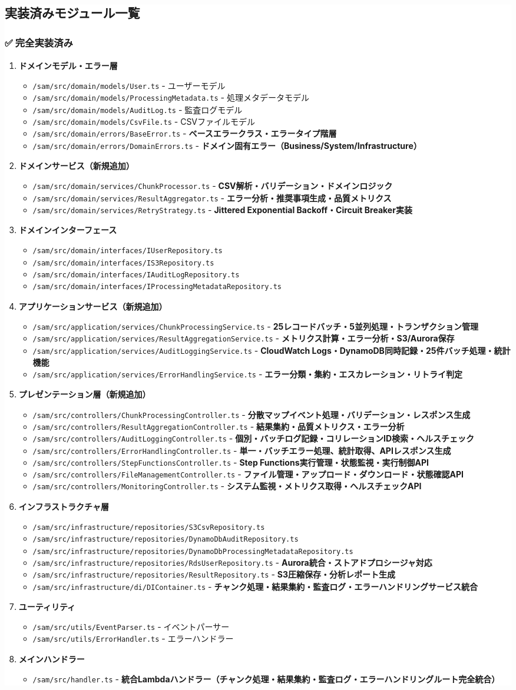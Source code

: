 ## 実装済みモジュール一覧

### ✅ 完全実装済み
1. **ドメインモデル・エラー層**
   - `/sam/src/domain/models/User.ts` - ユーザーモデル
   - `/sam/src/domain/models/ProcessingMetadata.ts` - 処理メタデータモデル
   - `/sam/src/domain/models/AuditLog.ts` - 監査ログモデル
   - `/sam/src/domain/models/CsvFile.ts` - CSVファイルモデル
   - `/sam/src/domain/errors/BaseError.ts` - **ベースエラークラス・エラータイプ階層**
   - `/sam/src/domain/errors/DomainErrors.ts` - **ドメイン固有エラー（Business/System/Infrastructure）**

2. **ドメインサービス（新規追加）**
   - `/sam/src/domain/services/ChunkProcessor.ts` - **CSV解析・バリデーション・ドメインロジック**
   - `/sam/src/domain/services/ResultAggregator.ts` - **エラー分析・推奨事項生成・品質メトリクス**
   - `/sam/src/domain/services/RetryStrategy.ts` - **Jittered Exponential Backoff・Circuit Breaker実装**

3. **ドメインインターフェース**
   - `/sam/src/domain/interfaces/IUserRepository.ts`
   - `/sam/src/domain/interfaces/IS3Repository.ts`
   - `/sam/src/domain/interfaces/IAuditLogRepository.ts`
   - `/sam/src/domain/interfaces/IProcessingMetadataRepository.ts`

4. **アプリケーションサービス（新規追加）**
   - `/sam/src/application/services/ChunkProcessingService.ts` - **25レコードバッチ・5並列処理・トランザクション管理**
   - `/sam/src/application/services/ResultAggregationService.ts` - **メトリクス計算・エラー分析・S3/Aurora保存**
   - `/sam/src/application/services/AuditLoggingService.ts` - **CloudWatch Logs・DynamoDB同時記録・25件バッチ処理・統計機能**
   - `/sam/src/application/services/ErrorHandlingService.ts` - **エラー分類・集約・エスカレーション・リトライ判定**

5. **プレゼンテーション層（新規追加）**
   - `/sam/src/controllers/ChunkProcessingController.ts` - **分散マップイベント処理・バリデーション・レスポンス生成**
   - `/sam/src/controllers/ResultAggregationController.ts` - **結果集約・品質メトリクス・エラー分析**
   - `/sam/src/controllers/AuditLoggingController.ts` - **個別・バッチログ記録・コリレーションID検索・ヘルスチェック**
   - `/sam/src/controllers/ErrorHandlingController.ts` - **単一・バッチエラー処理、統計取得、APIレスポンス生成**
   - `/sam/src/controllers/StepFunctionsController.ts` - **Step Functions実行管理・状態監視・実行制御API**
   - `/sam/src/controllers/FileManagementController.ts` - **ファイル管理・アップロード・ダウンロード・状態確認API**
   - `/sam/src/controllers/MonitoringController.ts` - **システム監視・メトリクス取得・ヘルスチェックAPI**

6. **インフラストラクチャ層**
   - `/sam/src/infrastructure/repositories/S3CsvRepository.ts`
   - `/sam/src/infrastructure/repositories/DynamoDbAuditRepository.ts`
   - `/sam/src/infrastructure/repositories/DynamoDbProcessingMetadataRepository.ts`
   - `/sam/src/infrastructure/repositories/RdsUserRepository.ts` - **Aurora統合・ストアドプロシージャ対応**
   - `/sam/src/infrastructure/repositories/ResultRepository.ts` - **S3圧縮保存・分析レポート生成**
   - `/sam/src/infrastructure/di/DIContainer.ts` - **チャンク処理・結果集約・監査ログ・エラーハンドリングサービス統合**

7. **ユーティリティ**
   - `/sam/src/utils/EventParser.ts` - イベントパーサー
   - `/sam/src/utils/ErrorHandler.ts` - エラーハンドラー

8. **メインハンドラー**
   - `/sam/src/handler.ts` - **統合Lambdaハンドラー（チャンク処理・結果集約・監査ログ・エラーハンドリングルート完全統合）**
